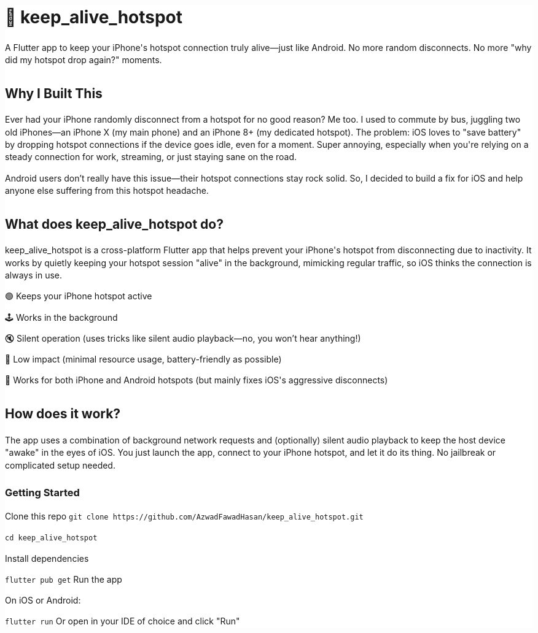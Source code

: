 # 📶 keep_alive_hotspot
A Flutter app to keep your iPhone's hotspot connection truly alive—just like Android.
No more random disconnects. No more "why did my hotspot drop again?" moments.

## Why I Built This
Ever had your iPhone randomly disconnect from a hotspot for no good reason? Me too.
I used to commute by bus, juggling two old iPhones—an iPhone X (my main phone) and an iPhone 8+ (my dedicated hotspot). The problem: iOS loves to "save battery" by dropping hotspot connections if the device goes idle, even for a moment. Super annoying, especially when you're relying on a steady connection for work, streaming, or just staying sane on the road.

Android users don’t really have this issue—their hotspot connections stay rock solid.
So, I decided to build a fix for iOS and help anyone else suffering from this hotspot headache.

## What does keep_alive_hotspot do?
keep_alive_hotspot is a cross-platform Flutter app that helps prevent your iPhone's hotspot from disconnecting due to inactivity. It works by quietly keeping your hotspot session "alive" in the background, mimicking regular traffic, so iOS thinks the connection is always in use.

🟢 Keeps your iPhone hotspot active

🕹️ Works in the background

🔇 Silent operation (uses tricks like silent audio playback—no, you won’t hear anything!)

🥷 Low impact (minimal resource usage, battery-friendly as possible)

📱 Works for both iPhone and Android hotspots (but mainly fixes iOS's aggressive disconnects)

## How does it work?
The app uses a combination of background network requests and (optionally) silent audio playback to keep the host device "awake" in the eyes of iOS. You just launch the app, connect to your iPhone hotspot, and let it do its thing.
No jailbreak or complicated setup needed.

### Getting Started
Clone this repo
`git clone https://github.com/AzwadFawadHasan/keep_alive_hotspot.git`


`cd keep_alive_hotspot`

Install dependencies


`flutter pub get`
Run the app

On iOS or Android:


`flutter run`
Or open in your IDE of choice and click "Run"
